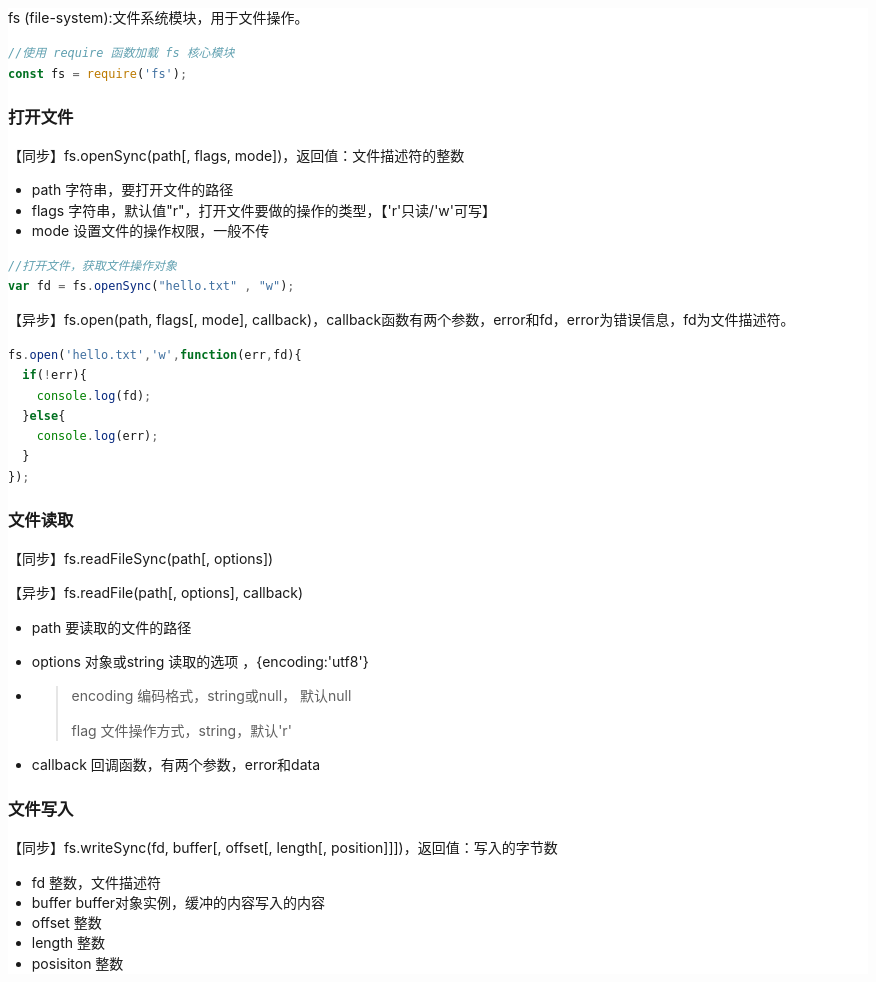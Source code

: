 fs (file-system):文件系统模块，用于文件操作。

```js
//使用 require 函数加载 fs 核心模块
const fs = require('fs');
```

### 打开文件

【同步】fs.openSync(path[, flags, mode])，返回值：文件描述符的整数

- path 字符串，要打开文件的路径
- flags 字符串，默认值"r"，打开文件要做的操作的类型，【'r'只读/'w'可写】
- mode 设置文件的操作权限，一般不传

```js
//打开文件，获取文件操作对象
var fd = fs.openSync("hello.txt" , "w");
```

【异步】fs.open(path, flags[, mode], callback)，callback函数有两个参数，error和fd，error为错误信息，fd为文件描述符。

```js
fs.open('hello.txt','w',function(err,fd){
  if(!err){
    console.log(fd);
  }else{
    console.log(err);
  }
});
```

### 文件读取

【同步】fs.readFileSync(path[, options])

【异步】fs.readFile(path[, options], callback)

- path 要读取的文件的路径

- options 对象或string 读取的选项 ，{encoding:'utf8'}

- > encoding 编码格式，string或null， 默认null
  >
  > flag 文件操作方式，string，默认'r'

- callback 回调函数，有两个参数，error和data

### 文件写入

【同步】fs.writeSync(fd, buffer[, offset[, length[, position]]])，返回值：写入的字节数

- fd 整数，文件描述符
- buffer buffer对象实例，缓冲的内容写入的内容
- offset 整数
- length 整数
- posisiton 整数
